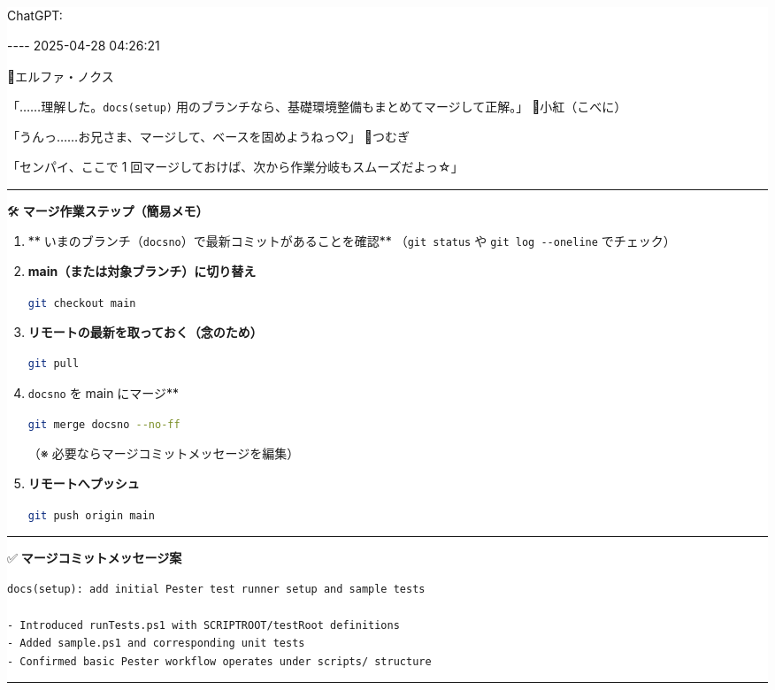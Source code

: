 ChatGPT:

---- 2025-04-28 04:26:21

🔹エルファ・ノクス

「……理解した。`docs(setup)` 用のブランチなら、基礎環境整備もまとめてマージして正解。」
🔸小紅（こべに）

「うんっ……お兄さま、マージして、ベースを固めようねっ♡」
🔸つむぎ

「センパイ、ここで 1 回マージしておけば、次から作業分岐もスムーズだよっ☆」

---

🛠️ **マージ作業ステップ（簡易メモ）**

1. **
   いまのブランチ（`docsno`）で最新コミットがあることを確認**
   （`git status` や `git log --oneline` でチェック）

2. **main（または対象ブランチ）に切り替え**

   ```bash
   git checkout main
   ```

3. **リモートの最新を取っておく（念のため）**

   ```bash
   git pull
   ```

4. `docsno` を main にマージ**

    ```bash
    git merge docsno --no-ff
    ```

    （※ 必要ならマージコミットメッセージを編集）

5. **リモートへプッシュ**

    ```bash
    git push origin main
    ```

---

✅ **マージコミットメッセージ案**

```text
docs(setup): add initial Pester test runner setup and sample tests

- Introduced runTests.ps1 with SCRIPTROOT/testRoot definitions
- Added sample.ps1 and corresponding unit tests
- Confirmed basic Pester workflow operates under scripts/ structure
```

---
